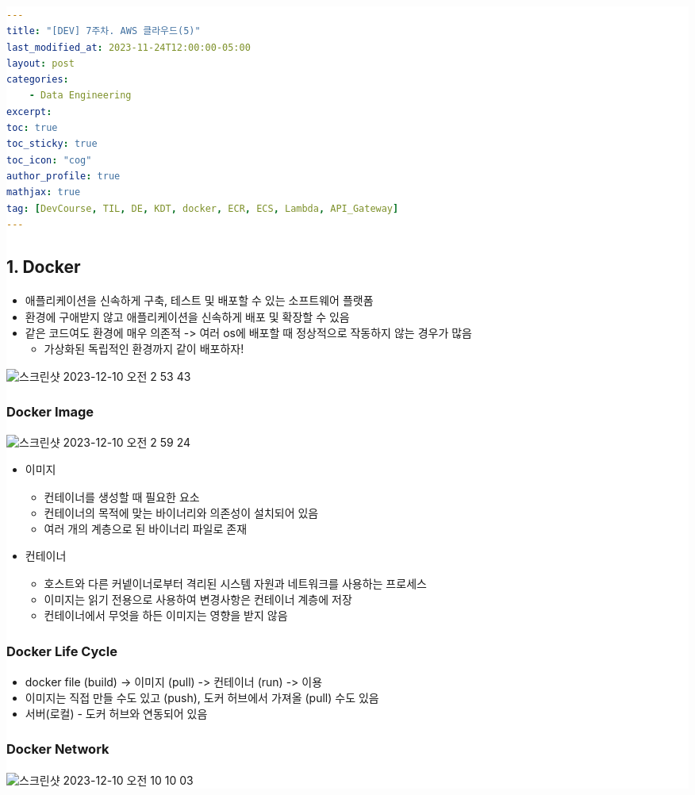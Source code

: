 ```yaml
---
title: "[DEV] 7주차. AWS 클라우드(5)"
last_modified_at: 2023-11-24T12:00:00-05:00
layout: post
categories:
    - Data Engineering
excerpt: 
toc: true
toc_sticky: true
toc_icon: "cog"
author_profile: true
mathjax: true
tag: [DevCourse, TIL, DE, KDT, docker, ECR, ECS, Lambda, API_Gateway]
---
```


## 1. Docker

- 애플리케이션을 신속하게 구축, 테스트 및 배포할 수 있는 소프트웨어 플랫폼
- 환경에 구애받지 않고 애플리케이션을 신속하게 배포 및 확장할 수 있음
- 같은 코드여도 환경에 매우 의존적 -> 여러 os에 배포할 때 정상적으로 작동하지 않는 경우가 많음
    - 가상화된 독립적인 환경까지 같이 배포하자!

<img width="96" alt="스크린샷 2023-12-10 오전 2 53 43" src="https://github.com/bokyung124/AWS_Exercise/assets/53086873/5668da44-c2ff-41f7-a2c2-2c7428899bec">

<br>

### Docker Image

<img width="574" alt="스크린샷 2023-12-10 오전 2 59 24" src="https://github.com/bokyung124/AWS_Exercise/assets/53086873/d6e9343c-459c-41d3-bada-65b52d0a6ccd">

- 이미지
    - 컨테이너를 생성할 때 필요한 요소
    - 컨테이너의 목적에 맞는 바이너리와 의존성이 설치되어 있음
    - 여러 개의 계층으로 된 바이너리 파일로 존재

- 컨테이너
    - 호스트와 다른 커넽이너로부터 격리된 시스템 자원과 네트워크를 사용하는 프로세스
    - 이미지는 읽기 전용으로 사용하여 변경사항은 컨테이너 계층에 저장
    - 컨테이너에서 무엇을 하든 이미지는 영향을 받지 않음

### Docker Life Cycle

- docker file (build) -> 이미지 (pull) -> 컨테이너 (run) -> 이용
- 이미지는 직접 만들 수도 있고 (push), 도커 허브에서 가져올 (pull) 수도 있음
- 서버(로컬) - 도커 허브와 연동되어 있음

### Docker Network

<img width="505" alt="스크린샷 2023-12-10 오전 10 10 03" src="https://github.com/bokyung124/AWS_Exercise/assets/53086873/2d0afc91-0ba9-40b4-8dd3-23fdefa5b098">
